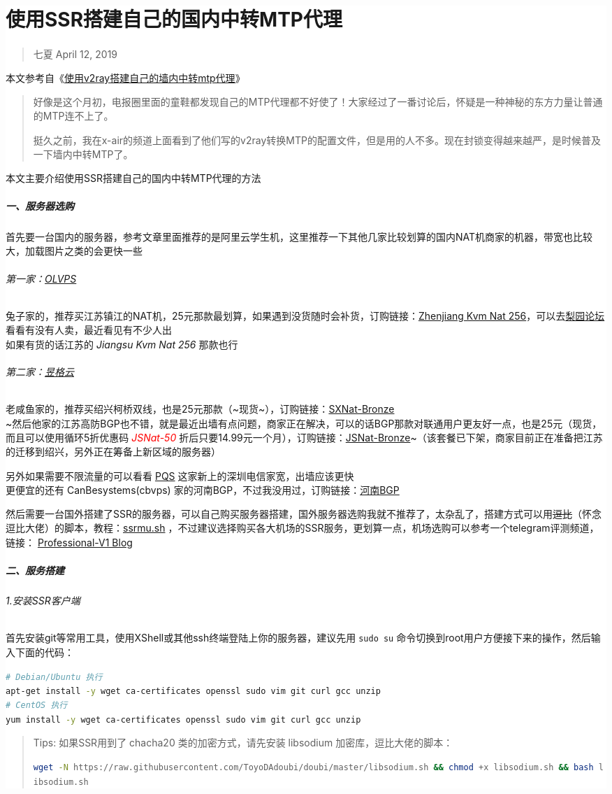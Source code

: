 # 使用SSR搭建自己的国内中转MTP代理

> 七夏 April 12, 2019

本文参考自《[使用v2ray搭建自己的墙内中转mtp代理](https://telegra.ph/%E4%BD%BF%E7%94%A8v2ray%E6%90%AD%E5%BB%BA%E8%87%AA%E5%B7%B1%E7%9A%84%E5%A2%99%E5%86%85%E4%B8%AD%E8%BD%ACmtp%E4%BB%A3%E7%90%86-03-21)》   
> 好像是这个月初，电报圈里面的童鞋都发现自己的MTP代理都不好使了！大家经过了一番讨论后，怀疑是一种神秘的东方力量让普通的MTP连不上了。
> 
> 挺久之前，我在x-air的频道上面看到了他们写的v2ray转换MTP的配置文件，但是用的人不多。现在封锁变得越来越严，是时候普及一下墙内中转MTP了。

本文主要介绍使用SSR搭建自己的国内中转MTP代理的方法   

##### 一、服务器选购   

首先要一台国内的服务器，参考文章里面推荐的是阿里云学生机，这里推荐一下其他几家比较划算的国内NAT机商家的机器，带宽也比较大，加载图片之类的会更快一些   

###### 第一家：[OLVPS](https://t667.com/aff.php?aff=261&gid=1)    

兔子家的，推荐买江苏镇江的NAT机，25元那款最划算，如果遇到没货随时会补货，订购链接：[Zhenjiang Kvm Nat 256](https://t667.com/aff.php?aff=261&a=add&pid=57)，可以去[梨园论坛](https://bbs.liyuans.com/)看看有没有人卖，最近看见有不少人出   
如果有货的话江苏的 _Jiangsu Kvm Nat 256_ 那款也行   

###### 第二家：[昱格云](https://www.ygeidc.com/aff.php?aff=55&gid=11)   

老咸鱼家的，推荐买绍兴柯桥双线，也是25元那款（~现货~），订购链接：[SXNat-Bronze](https://www.ygeidc.com/aff.php?aff=55&a=add&pid=24)   
~然后他家的江苏高防BGP也不错，就是最近出墙有点问题，商家正在解决，可以的话BGP那款对联通用户更友好一点，也是25元（现货，而且可以使用循环5折优惠码 <font color="red">_JSNat-50_</font> 折后只要14.99元一个月），订购链接：[JSNat-Bronze](https://www.ygeidc.com/aff.php?aff=55&a=add&pid=35)~（该套餐已下架，商家目前正在准备把江苏的迁移到绍兴，另外正在筹备上新区域的服务器）   

另外如果需要不限流量的可以看看 [PQS](https://www.pqs.pw/aff.php?aff=31&gid=15) 这家新上的深圳电信家宽，出墙应该更快   
更便宜的还有 CanBesystems(cbvps) 家的河南BGP，不过我没用过，订购链接：[河南BGP](http://www.cbvps.net/cart.php?gid=14)   

然后需要一台国外搭建了SSR的服务器，可以自己购买服务器搭建，国外服务器选购我就不推荐了，太杂乱了，搭建方式可以用~~逗比~~（怀念逗比大佬）的脚本，教程：[ssrmu.sh](https://doubibackup.com/z2a4lk3l-2.html) ，不过建议选择购买各大机场的SSR服务，更划算一点，机场选购可以参考一个telegram评测频道，链接： [Professional-V1 Blog](https://t.me/V1_BLOG)   

##### 二、服务搭建   

###### 1.安装SSR客户端   

首先安装git等常用工具，使用XShell或其他ssh终端登陆上你的服务器，建议先用 `sudo su` 命令切换到root用户方便接下来的操作，然后输入下面的代码：   
```bash
# Debian/Ubuntu 执行
apt-get install -y wget ca-certificates openssl sudo vim git curl gcc unzip
# CentOS 执行
yum install -y wget ca-certificates openssl sudo vim git curl gcc unzip
```
> Tips: 如果SSR用到了 chacha20 类的加密方式，请先安装 libsodium 加密库，逗比大佬的脚本：
> ```bash
> wget -N https://raw.githubusercontent.com/ToyoDAdoubi/doubi/master/libsodium.sh && chmod +x libsodium.sh && bash libsodium.sh
>```
